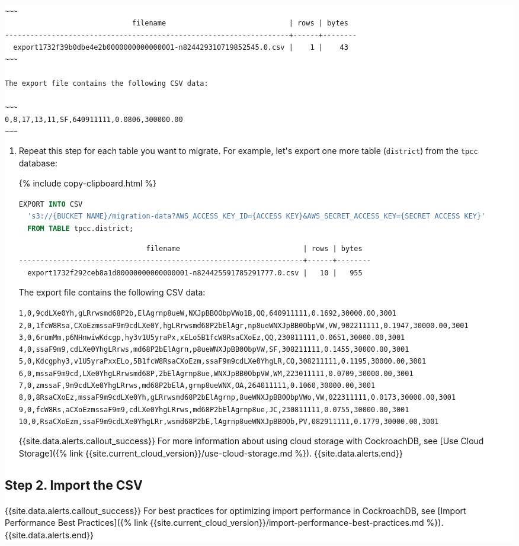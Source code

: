     ~~~
                                  filename                             | rows | bytes
    -------------------------------------------------------------------+------+--------
      export1732f39b0dbe4e2b0000000000000001-n824429310719852545.0.csv |    1 |    43
    ~~~

    The export file contains the following CSV data:

    ~~~
    0,8,17,13,11,SF,640911111,0.0806,300000.00
    ~~~

1. Repeat this step for each table you want to migrate. For example, let's export one more table (`district`) from the `tpcc` database:

    {% include copy-clipboard.html %}
    ~~~ sql
    EXPORT INTO CSV
      's3://{BUCKET NAME}/migration-data?AWS_ACCESS_KEY_ID={ACCESS KEY}&AWS_SECRET_ACCESS_KEY={SECRET ACCESS KEY}'
      FROM TABLE tpcc.district;
    ~~~

    ~~~
                                  filename                             | rows | bytes
    -------------------------------------------------------------------+------+--------
      export1732f292ceb8a1d80000000000000001-n824425591785291777.0.csv |   10 |   955
    ~~~

    The export file contains the following CSV data:

    ~~~
    1,0,9cdLXe0Yh,gLRrwsmd68P2b,ElAgrnp8ueW,NXJpBB0ObpVWo1B,QQ,640911111,0.1692,30000.00,3001
    2,0,1fcW8Rsa,CXoEzmssaF9m9cdLXe0Y,hgLRrwsmd68P2bElAgr,np8ueWNXJpBB0ObpVW,VW,902211111,0.1947,30000.00,3001
    3,0,6rumMm,p6NHnwiwKdcgp,hy3v1U5yraPx,xELo5B1fcW8RsaCXoEz,QQ,230811111,0.0651,30000.00,3001
    4,0,ssaF9m9,cdLXe0YhgLRrws,md68P2bElAgrn,p8ueWNXJpBB0ObpVW,SF,308211111,0.1455,30000.00,3001
    5,0,Kdcgphy3,v1U5yraPxxELo,5B1fcW8RsaCXoEzm,ssaF9m9cdLXe0YhgLR,CQ,308211111,0.1195,30000.00,3001
    6,0,mssaF9m9cd,LXe0YhgLRrwsmd68P,2bElAgrnp8ue,WNXJpBB0ObpVW,WM,223011111,0.0709,30000.00,3001
    7,0,zmssaF,9m9cdLXe0YhgLRrws,md68P2bElA,grnp8ueWNX,OA,264011111,0.1060,30000.00,3001
    8,0,8RsaCXoEz,mssaF9m9cdLXe0Yh,gLRrwsmd68P2bElAgrnp,8ueWNXJpBB0ObpVWo,VW,022311111,0.0173,30000.00,3001
    9,0,fcW8Rs,aCXoEzmssaF9m9,cdLXe0YhgLRrws,md68P2bElAgrnp8ue,JC,230811111,0.0755,30000.00,3001
    10,0,RsaCXoEzm,ssaF9m9cdLXe0YhgLRr,wsmd68P2bE,lAgrnp8ueWNXJpBB0Ob,PV,082911111,0.1779,30000.00,3001
    ~~~

    {{site.data.alerts.callout_success}}
    For more information about using cloud storage with CockroachDB, see [Use Cloud Storage]({% link {{site.current_cloud_version}}/use-cloud-storage.md %}).
    {{site.data.alerts.end}}

## Step 2. Import the CSV

{{site.data.alerts.callout_success}}
For best practices for optimizing import performance in CockroachDB, see [Import Performance Best Practices]({% link {{site.current_cloud_version}}/import-performance-best-practices.md %}).
{{site.data.alerts.end}}
